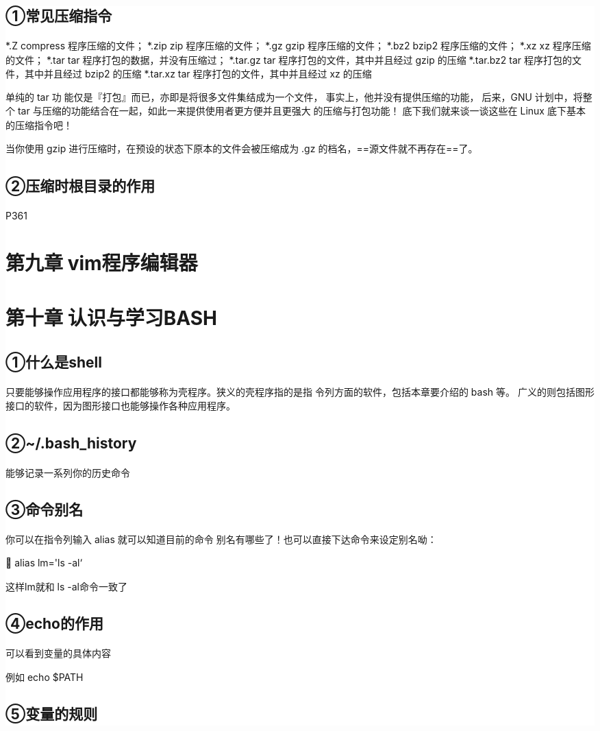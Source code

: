 ## ①常见压缩指令

*.Z compress 程序压缩的文件； 
*.zip zip 程序压缩的文件； 
*.gz gzip 程序压缩的文件； 
*.bz2 bzip2 程序压缩的文件； 
*.xz xz 程序压缩的文件； 
*.tar tar 程序打包的数据，并没有压缩过； 
*.tar.gz tar 程序打包的文件，其中并且经过 gzip 的压缩 
*.tar.bz2 tar 程序打包的文件，其中并且经过 bzip2 的压缩 
*.tar.xz tar 程序打包的文件，其中并且经过 xz 的压缩

单纯的 tar 功 能仅是『打包』而已，亦即是将很多文件集结成为一个文件， 事实上，他并没有提供压缩的功能， 后来，GNU 计划中，将整个 tar 与压缩的功能结合在一起，如此一来提供使用者更方便并且更强大 的压缩与打包功能！ 底下我们就来谈一谈这些在 Linux 底下基本的压缩指令吧！

当你使用 gzip 进行压缩时，在预设的状态下原本的文件会被压缩成为 .gz 的档名，==源文件就不再存在==了。

## ②压缩时根目录的作用

P361

# 第九章 vim程序编辑器

# 第十章 认识与学习BASH

## ①什么是shell

只要能够操作应用程序的接口都能够称为壳程序。狭义的壳程序指的是指 令列方面的软件，包括本章要介绍的 bash 等。 广义的则包括图形接口的软件，因为图形接口也能够操作各种应用程序。

## ②~/.bash_history

能够记录一系列你的历史命令

## ③命令别名

你可以在指令列输入 alias 就可以知道目前的命令 别名有哪些了！也可以直接下达命令来设定别名呦：

  alias lm='ls -al‘

这样lm就和 ls -al命令一致了

## ④echo的作用

可以看到变量的具体内容

例如 echo $PATH

## ⑤变量的规则
